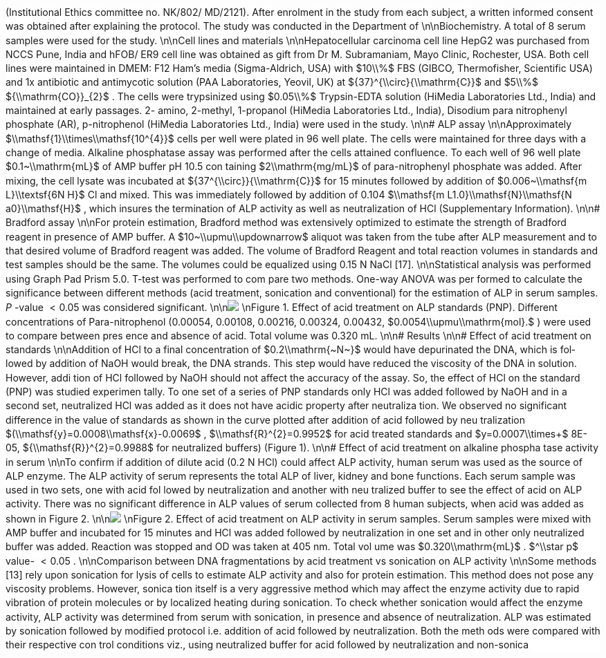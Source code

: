 (Institutional Ethics committee no. NK/802/ MD/2121). After enrolment in the study from each subject, a written informed consent was obtained after explaining the protocol. The study was conducted in the Department of  \n\nBiochemistry. A total of 8 serum samples were used for the study.  \n\nCell lines and materials  \n\nHepatocellular carcinoma cell line HepG2 was purchased from NCCS Pune, India and hFOB/ ER9 cell line was obtained as gift from Dr M. Subramaniam, Mayo Clinic, Rochester, USA. Both cell lines were maintained in DMEM: F12 Ham’s media (Sigma-Aldrich, USA) with $10\\%$ FBS (GIBCO, Thermofisher, Scientific USA) and 1x antibiotic and antimycotic solution (PAA Laboratories, Yeovil, UK) at ${37}^{\\circ}{\\mathrm{C}}$ and $5\\%$ ${\\mathrm{CO}}_{2}$ . The cells were trypsinized using $0.05\\%$ Trypsin-EDTA solution (HiMedia Laboratories Ltd., India) and maintained at early passages. 2- amino, 2-methyl, 1-propanol (HiMedia Laboratories Ltd., India), Disodium para nitrophenyl phosphate (AR), p-nitrophenol (HiMedia Laboratories Ltd., India) were used in the study.  \n\n# ALP assay  \n\nApproximately $\\mathsf{1}\\times\\mathsf{10^{4}}$ cells per well were plated in 96 well plate. The cells were maintained for three days with a change of media. Alkaline phosphatase assay was performed after the cells attained confluence. To each well of 96 well plate $0.1~\\mathrm{mL}$ of AMP buffer pH 10.5 con­ taining $2\\mathrm{mg/mL}$ of para-nitrophenyl phosphate was added. After mixing, the cell lysate was incubated at ${37^{\\circ}}{\\mathrm{C}}$ for 15 minutes followed by addition of $0.006~\\mathsf{m L}\\textsf{6N H}$ Cl and mixed. This was immediately followed by addition of 0.104 $\\mathsf{m L1.0}\\mathsf{N}\\mathsf{N a0}\\mathsf{H}$ , which insures the termination of ALP activity as well as neutralization of HCl (Supplementary Information).  \n\n# Bradford assay  \n\nFor protein estimation, Bradford method was extensively optimized to estimate the strength of Bradford reagent in presence of AMP buffer. A $10~\\upmu\\updownarrow$ aliquot was taken from the tube after ALP measurement and to that desired volume of Bradford reagent was added. The volume of Bradford Reagent and total reaction volumes in standards and test samples should be the same. The volumes could be equalized using 0.15 N NaCl [17].  \n\nStatistical analysis was performed using Graph Pad Prism 5.0. T-test was performed to com­ pare two methods. One-way ANOVA was per­ formed to calculate the significance between different methods (acid treatment, sonication and conventional) for the estimation of ALP in serum samples. $P$ -value $<0.05$ was considered significant.  \n\n![](images/4d65849f325a4111987500b717bb6228b711be921b3072e2d346658deee07283.jpg)  \nFigure 1. Effect of acid treatment on ALP standards (PNP). Different concentrations of Para-nitrophenol (0.00054, 0.00108, 0.00216, 0.00324, 0.00432, $0.0054\\upmu\\mathrm{mol}.$ ) were used to compare between pres­ ence and absence of acid. Total volume was 0.320 mL.  \n\n# Results  \n\n# Effect of acid treatment on standards  \n\nAddition of HCl to a final concentration of $0.2\\mathrm{~N~}$ would have depurinated the DNA, which is fol­ lowed by addition of NaOH would break, the DNA strands. This step would have reduced the viscosity of the DNA in solution. However, addi­ tion of HCl followed by NaOH should not affect the accuracy of the assay. So, the effect of HCl on the standard (PNP) was studied experimen­ tally. To one set of a series of PNP standards only HCl was added followed by NaOH and in a second set, neutralized HCl was added as it does not have acidic property after neutraliza­ tion. We observed no significant difference in the value of standards as shown in the curve plotted after addition of acid followed by neu­ tralization $(\\mathsf{y}=0.0008\\mathsf{x}-0.0069$ , $\\mathsf{R}^{2}=0.9952$ for acid treated standards and $y=0.0007\\times+$ 8E-05, ${\\mathsf{R}}^{2}=0.9988$ for neutralized buffers) (Figure 1).  \n\n# Effect of acid treatment on alkaline phospha tase activity in serum  \n\nTo confirm if addition of dilute acid (0.2 N HCl) could affect ALP activity, human serum was used as the source of ALP enzyme. The ALP activity of serum represents the total ALP of liver, kidney and bone functions. Each serum sample was used in two sets, one with acid fol­ lowed by neutralization and another with neu­ tralized buffer to see the effect of acid on ALP activity. There was no significant difference in ALP values of serum collected from 8 human subjects, when acid was added as shown in Figure 2.  \n\n![](images/e3323f6b754846cf4da7bec63aaa1e79e2c27081dcd655d7706b1c062feff229.jpg)  \nFigure 2. Effect of acid treatment on ALP activity in serum samples. Serum samples were mixed with AMP buffer and incubated for 15 minutes and HCl was added followed by neutralization in one set and in other only neutralized buffer was added. Reaction was stopped and OD was taken at 405 nm. Total vol­ ume was $0.320\\mathrm{mL}$ . $^\\star p$ value- $<0.05$ .  \n\nComparison between DNA fragmentations by acid treatment vs sonication on ALP activity  \n\nSome methods [13] rely upon sonication for lysis of cells to estimate ALP activity and also for protein estimation. This method does not pose any viscosity problems. However, sonica­ tion itself is a very aggressive method which may affect the enzyme activity due to rapid vibration of protein molecules or by localized heating during sonication. To check whether sonication would affect the enzyme activity, ALP activity was determined from serum with sonication, in presence and absence of neutralization. ALP was estimated by sonication followed by modified protocol i.e. addition of acid followed by neutralization. Both the meth­ ods were compared with their respective con­ trol conditions viz., using neutralized buffer for acid followed by neutralization and non-sonica­